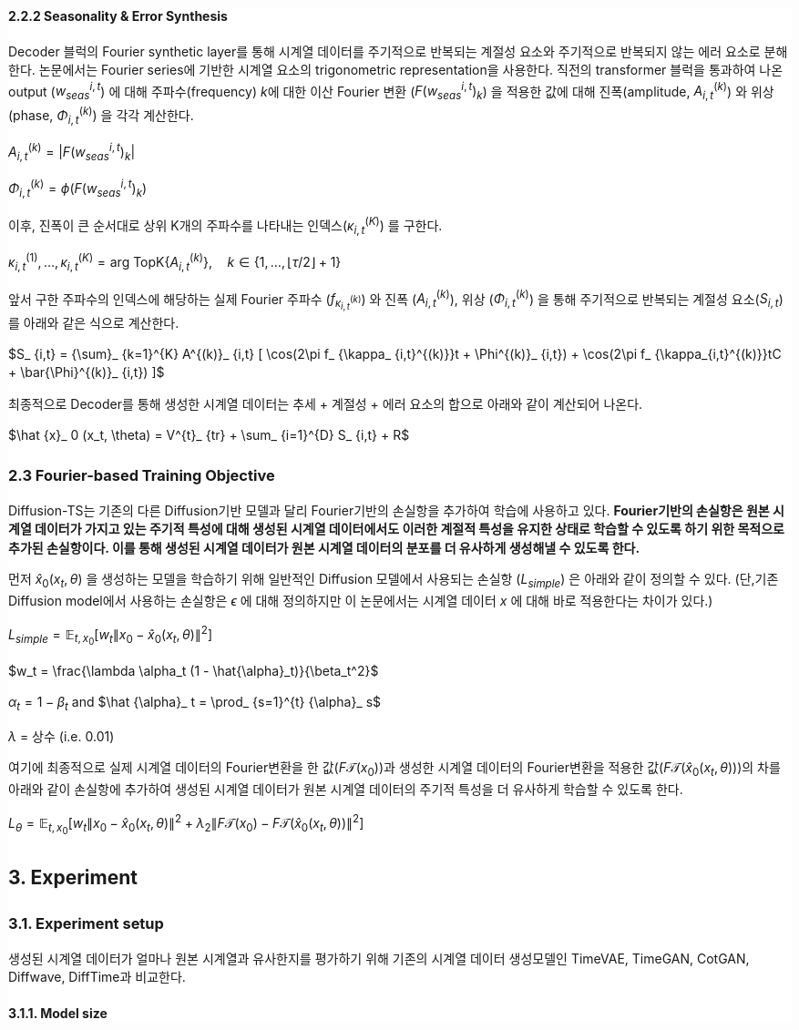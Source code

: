 #### 2.2.2 Seasonality & Error Synthesis
Decoder 블럭의 Fourier synthetic layer를 통해 시계열 데이터를 주기적으로 반복되는 계절성 요소와 주기적으로 반복되지 않는 에러 요소로 분해한다. 논문에서는 Fourier series에 기반한 시계열 요소의 trigonometric representation을 사용한다. 직전의 transformer 블럭을 통과하여 나온 output ($w^{i,t}_ {seas}$) 에 대해 주파수(frequency) $k$에 대한 이산 Fourier 변환 ($F (w^{i,t}_ {seas})_ k$) 을 적용한 값에 대해 진폭(amplitude, ${A}^{(k)}_ {i,t}$) 와 위상(phase, ${\Phi}^{(k)}_ {i,t}$) 을 각각 계산한다.  

$A^{(k)}_ {i,t} = \vert F(w^{i,t}_ {seas})_ k \vert$

$\Phi^{(k)}_ {i,t} = \phi (F(w^{i,t}_ {seas})_ k)$

이후, 진폭이 큰 순서대로 상위 K개의 주파수를 나타내는 인덱스($\kappa_ {i,t}^{(K)}$) 를 구한다.

$\kappa_ {i,t}^{(1)}, \ldots, \kappa_ {i,t}^{(K)} = \text{arg TopK} \{A^{(k)}_{i,t}\}, \quad k \in \{1, \ldots, \lfloor \tau/2 \rfloor +1\}$

앞서 구한 주파수의 인덱스에 해당하는 실제 Fourier 주파수 ($f_ {\kappa_ {i,t}^{(k)}}$) 와 진폭 ($A^{(k)}_ {i,t}$), 위상 ($\Phi^{(k)}_ {i,t}$) 을 통해 주기적으로 반복되는 계절성 요소($S_ {i,t}$) 를 아래와 같은 식으로 계산한다.

$S_ {i,t} = {\sum}_ {k=1}^{K} A^{(k)}_ {i,t} [ \cos(2\pi f_ {\kappa_ {i,t}^{(k)}}t + \Phi^{(k)}_ {i,t}) + \cos(2\pi f_ {\kappa_{i,t}^{(k)}}tC + \bar{\Phi}^{(k)}_ {i,t}) ]$

최종적으로 Decoder를 통해 생성한 시계열 데이터는 추세 + 계절성 + 에러 요소의 합으로 아래와 같이 계산되어 나온다.

$\hat {x}_ 0 (x_t, \theta) = V^{t}_ {tr} + \sum_ {i=1}^{D} S_ {i,t} + R$

### 2.3 Fourier-based Training Objective
Diffusion-TS는 기존의 다른 Diffusion기반 모델과 달리 Fourier기반의 손실항을 추가하여 학습에 사용하고 있다. **Fourier기반의 손실항은 원본 시계열 데이터가 가지고 있는 주기적 특성에 대해 생성된 시계열 데이터에서도 이러한 계절적 특성을 유지한 상태로 학습할 수 있도록 하기 위한 목적으로 추가된 손실항이다. 이를 통해 생성된 시계열 데이터가 원본 시계열 데이터의 분포를 더 유사하게 생성해낼 수 있도록 한다.**

먼저 $\hat {x}_ 0 (x_ t, \theta)$ 을 생성하는 모델을 학습하기 위해 일반적인 Diffusion 모델에서 사용되는 손실항 ($L_ {simple}$) 은 아래와 같이 정의할 수 있다. (단,기존 Diffusion model에서 사용하는 손실항은 $\epsilon$ 에 대해 정의하지만 이 논문에서는 시계열 데이터 $x$ 에 대해 바로 적용한다는 차이가 있다.) 

$L_ {simple} = \mathbb{E}_ {t,x_ 0} [ w_t \|x_0 - \hat{x}_0(x_t, \theta)\|^2 ]$ 

$w_t = \frac{\lambda \alpha_t (1 - \hat{\alpha}_t)}{\beta_t^2}$

$\alpha_t = 1 - \beta_t$ and $\hat {\alpha}_ t = \prod_ {s=1}^{t} {\alpha}_ s$

$\lambda$ = 상수 (i.e. 0.01)

여기에 최종적으로 실제 시계열 데이터의 Fourier변환을 한 값($F\mathcal{T}(x_0)$)과 생성한 시계열 데이터의 Fourier변환을 적용한 값($F\mathcal{T}(\hat{x}_0(x_t, \theta))$)의 차를 아래와 같이 손실항에 추가하여 생성된 시계열 데이터가 원본 시계열 데이터의 주기적 특성을 더 유사하게 학습할 수 있도록 한다.

$L_{\theta} = \mathbb{E}_{t,x_0} \left[ w_t \left\| x_0 - \hat{x}_0(x_t, \theta) \right\|^2 + \lambda_2 \|F\mathcal{T}(x_0) - F\mathcal{T}(\hat{x}_0(x_t, \theta))\|^2 \right]$


## 3. Experiment

### 3.1. Experiment setup
생성된 시계열 데이터가 얼마나 원본 시계열과 유사한지를 평가하기 위해 기존의 시계열 데이터 생성모델인 TimeVAE, TimeGAN, CotGAN, Diffwave, DiffTime과 비교한다.
	
#### 3.1.1. Model size
